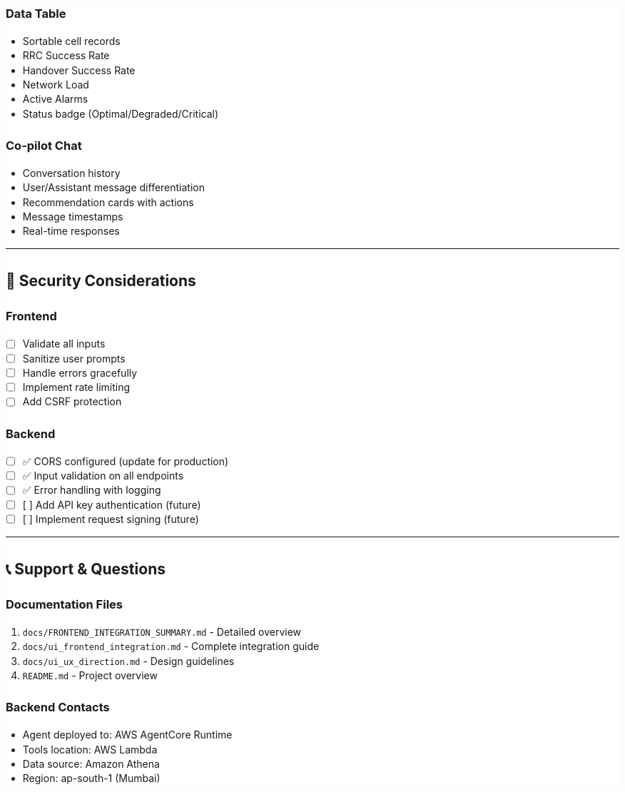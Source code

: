 ### Data Table
- Sortable cell records
- RRC Success Rate
- Handover Success Rate
- Network Load
- Active Alarms
- Status badge (Optimal/Degraded/Critical)

### Co-pilot Chat
- Conversation history
- User/Assistant message differentiation
- Recommendation cards with actions
- Message timestamps
- Real-time responses

---

## 🔐 Security Considerations

### Frontend
- [ ] Validate all inputs
- [ ] Sanitize user prompts
- [ ] Handle errors gracefully
- [ ] Implement rate limiting
- [ ] Add CSRF protection

### Backend
- [ ] ✅ CORS configured (update for production)
- [ ] ✅ Input validation on all endpoints
- [ ] ✅ Error handling with logging
- [ ] [ ] Add API key authentication (future)
- [ ] [ ] Implement request signing (future)

---

## 📞 Support & Questions

### Documentation Files
1. `docs/FRONTEND_INTEGRATION_SUMMARY.md` - Detailed overview
2. `docs/ui_frontend_integration.md` - Complete integration guide
3. `docs/ui_ux_direction.md` - Design guidelines
4. `README.md` - Project overview

### Backend Contacts
- Agent deployed to: AWS AgentCore Runtime
- Tools location: AWS Lambda
- Data source: Amazon Athena
- Region: ap-south-1 (Mumbai)
